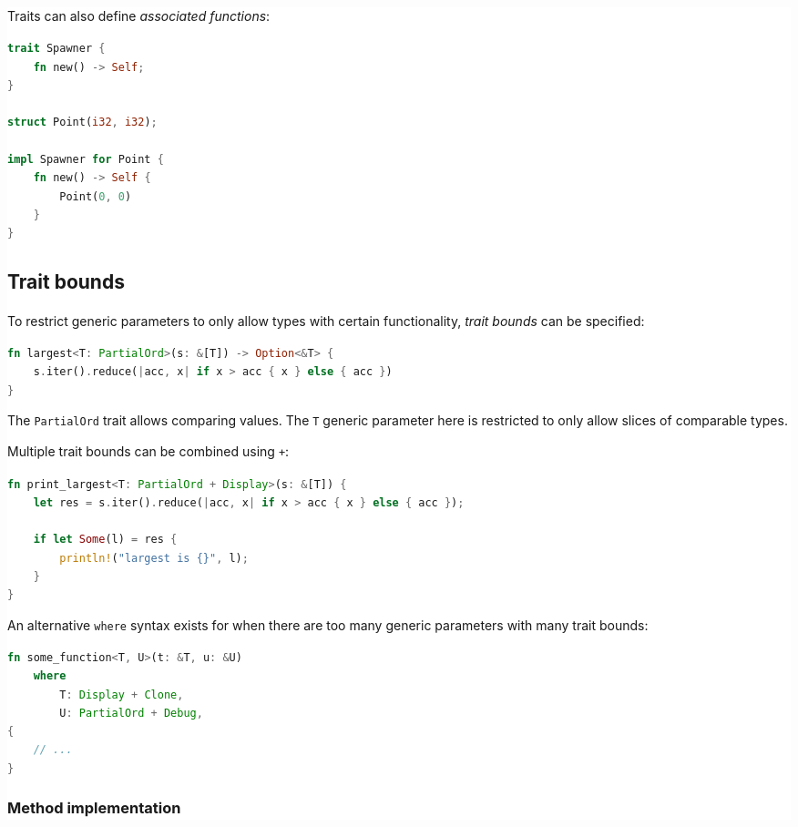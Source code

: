 Traits can also define _associated functions_:

```rust
trait Spawner {
    fn new() -> Self;
}

struct Point(i32, i32);

impl Spawner for Point {
    fn new() -> Self {
        Point(0, 0)
    }
}
```

## Trait bounds

To restrict generic parameters to only allow types with certain functionality,
_trait bounds_ can be specified:

```rust
fn largest<T: PartialOrd>(s: &[T]) -> Option<&T> {
    s.iter().reduce(|acc, x| if x > acc { x } else { acc })
}
```

The `PartialOrd` trait allows comparing values. The `T` generic parameter here
is restricted to only allow slices of comparable types.

Multiple trait bounds can be combined using `+`:

```rust
fn print_largest<T: PartialOrd + Display>(s: &[T]) {
    let res = s.iter().reduce(|acc, x| if x > acc { x } else { acc });

    if let Some(l) = res {
        println!("largest is {}", l);
    }
}
```

An alternative `where` syntax exists for when there are too many generic
parameters with many trait bounds:

```rust
fn some_function<T, U>(t: &T, u: &U)
    where
        T: Display + Clone,
        U: PartialOrd + Debug,
{
    // ...
}
```

### Method implementation
